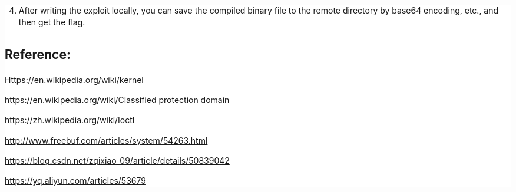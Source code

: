 
4. After writing the exploit locally, you can save the compiled binary file to the remote directory by base64 encoding, etc., and then get the flag.




## Reference:

Https://en.wikipedia.org/wiki/kernel


https://en.wikipedia.org/wiki/Classified protection domain


https://zh.wikipedia.org/wiki/Ioctl



http://www.freebuf.com/articles/system/54263.html



https://blog.csdn.net/zqixiao_09/article/details/50839042



https://yq.aliyun.com/articles/53679


